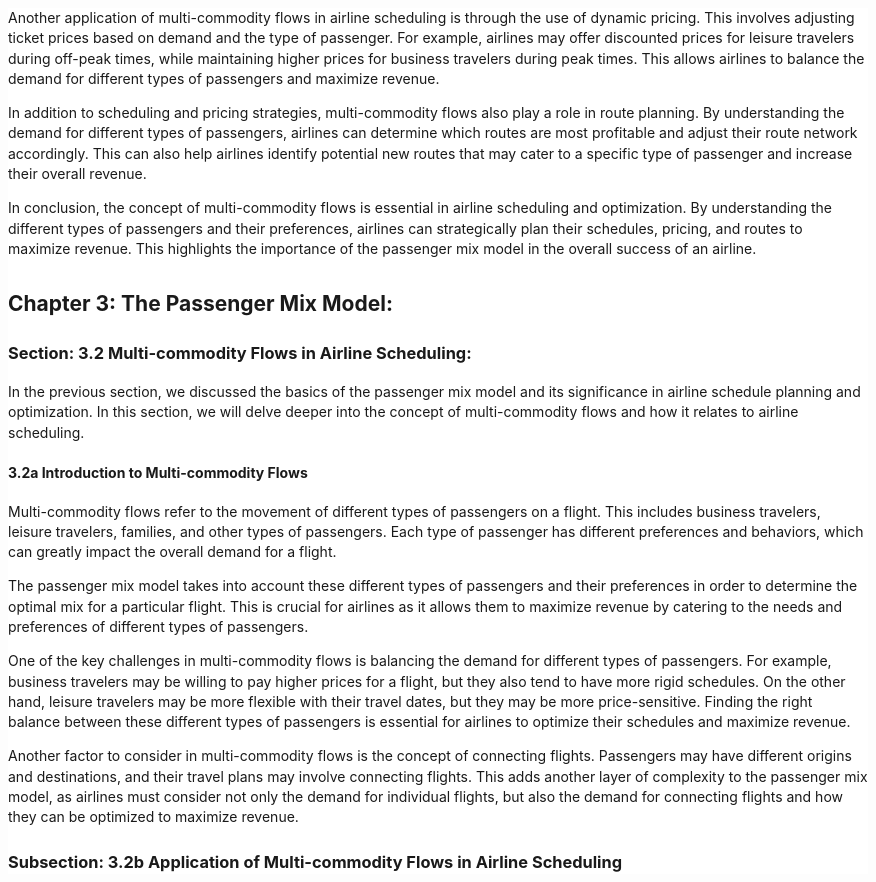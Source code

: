 Another application of multi-commodity flows in airline scheduling is through the use of dynamic pricing. This involves adjusting ticket prices based on demand and the type of passenger. For example, airlines may offer discounted prices for leisure travelers during off-peak times, while maintaining higher prices for business travelers during peak times. This allows airlines to balance the demand for different types of passengers and maximize revenue.

In addition to scheduling and pricing strategies, multi-commodity flows also play a role in route planning. By understanding the demand for different types of passengers, airlines can determine which routes are most profitable and adjust their route network accordingly. This can also help airlines identify potential new routes that may cater to a specific type of passenger and increase their overall revenue.

In conclusion, the concept of multi-commodity flows is essential in airline scheduling and optimization. By understanding the different types of passengers and their preferences, airlines can strategically plan their schedules, pricing, and routes to maximize revenue. This highlights the importance of the passenger mix model in the overall success of an airline. 


## Chapter 3: The Passenger Mix Model:

### Section: 3.2 Multi-commodity Flows in Airline Scheduling:

In the previous section, we discussed the basics of the passenger mix model and its significance in airline schedule planning and optimization. In this section, we will delve deeper into the concept of multi-commodity flows and how it relates to airline scheduling.

#### 3.2a Introduction to Multi-commodity Flows

Multi-commodity flows refer to the movement of different types of passengers on a flight. This includes business travelers, leisure travelers, families, and other types of passengers. Each type of passenger has different preferences and behaviors, which can greatly impact the overall demand for a flight.

The passenger mix model takes into account these different types of passengers and their preferences in order to determine the optimal mix for a particular flight. This is crucial for airlines as it allows them to maximize revenue by catering to the needs and preferences of different types of passengers.

One of the key challenges in multi-commodity flows is balancing the demand for different types of passengers. For example, business travelers may be willing to pay higher prices for a flight, but they also tend to have more rigid schedules. On the other hand, leisure travelers may be more flexible with their travel dates, but they may be more price-sensitive. Finding the right balance between these different types of passengers is essential for airlines to optimize their schedules and maximize revenue.

Another factor to consider in multi-commodity flows is the concept of connecting flights. Passengers may have different origins and destinations, and their travel plans may involve connecting flights. This adds another layer of complexity to the passenger mix model, as airlines must consider not only the demand for individual flights, but also the demand for connecting flights and how they can be optimized to maximize revenue.

### Subsection: 3.2b Application of Multi-commodity Flows in Airline Scheduling
